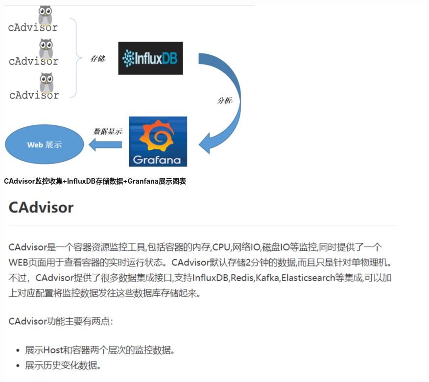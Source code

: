<img src="./Docker高级篇.assets/85.png" alt="85.png" style="zoom:50%;" />

**CAdvisor监控收集+InfluxDB存储数据+Granfana展示图表**

<img src="./Docker高级篇.assets/86.png" alt="86.png" style="zoom: 80%;" />
